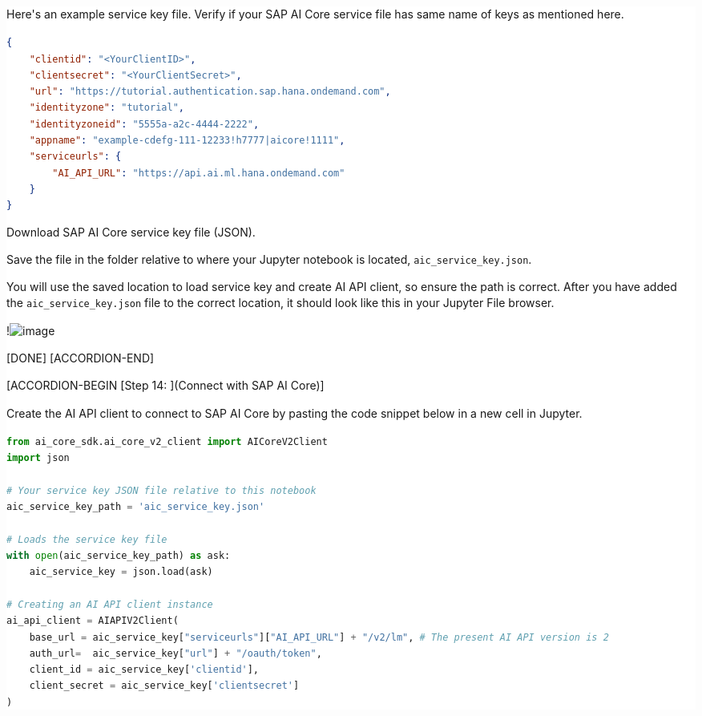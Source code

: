 Here's an example service key file. Verify if your SAP AI Core service file has same name of keys as mentioned here.

```JSON
{
    "clientid": "<YourClientID>",
    "clientsecret": "<YourClientSecret>",
    "url": "https://tutorial.authentication.sap.hana.ondemand.com",
    "identityzone": "tutorial",
    "identityzoneid": "5555a-a2c-4444-2222",
    "appname": "example-cdefg-111-12233!h7777|aicore!1111",
    "serviceurls": {
        "AI_API_URL": "https://api.ai.ml.hana.ondemand.com"
    }
}
```

Download SAP AI Core service key file (JSON).

Save the file in the folder relative to where your Jupyter notebook is located, `aic_service_key.json`.

You will use the saved location to load service key and create AI API client, so ensure the path is correct. After you have added the `aic_service_key.json` file to the correct location, it should look like this in your Jupyter File browser.

!![image](img/jupyter-browser-service-key-location.png)

[DONE]
[ACCORDION-END]


[ACCORDION-BEGIN [Step 14: ](Connect with SAP AI Core)]

Create the AI API client to connect to SAP AI Core by pasting the code snippet below in a new cell in Jupyter.

```PYTHON
from ai_core_sdk.ai_core_v2_client import AICoreV2Client
import json

# Your service key JSON file relative to this notebook
aic_service_key_path = 'aic_service_key.json'

# Loads the service key file
with open(aic_service_key_path) as ask:
    aic_service_key = json.load(ask)

# Creating an AI API client instance
ai_api_client = AIAPIV2Client(
    base_url = aic_service_key["serviceurls"]["AI_API_URL"] + "/v2/lm", # The present AI API version is 2
    auth_url=  aic_service_key["url"] + "/oauth/token",
    client_id = aic_service_key['clientid'],
    client_secret = aic_service_key['clientsecret']
)
```
